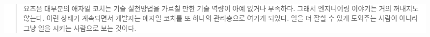 > 요즈음 대부분의 애자일 코치는 기술 실천방법을 가르칠 만한 기술 역량이 아예 없거나 부족하다. 그래서 엔지니어링 이야기는 거의 꺼내지도 않는다. 이런 상태가 계속되면서 개발자는 애자일 코치를 또 하나의 관리층으로 여기게 되었다. 일을 더 잘할 수 있게 도와주는 사람이 아니라 그냥 일을 시키는 사람으로 보는 것이다.
